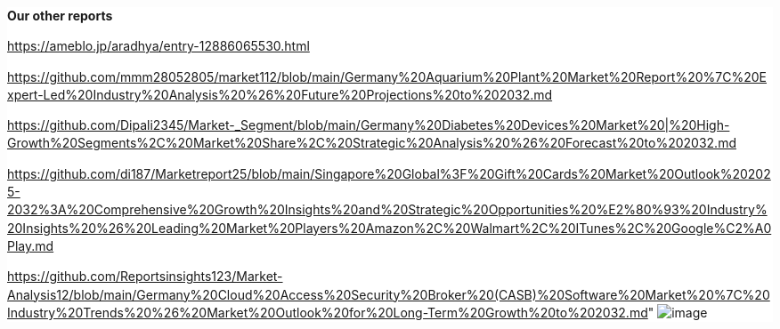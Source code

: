 <strong>Our other reports</strong>

<a href=https://github.com/mmm28052805/market112/blob/main/Germany%20Aquarium%20Plant%20Market%20Report%20%7C%20Expert-Led%20Industry%20Analysis%20%26%20Future%20Projections%20to%202032.md>https://ameblo.jp/aradhya/entry-12886065530.html</a>

<a href=https://github.com/Dipali2345/Market-_Segment/blob/main/Germany%20Diabetes%20Devices%20Market%20|%20High-Growth%20Segments%2C%20Market%20Share%2C%20Strategic%20Analysis%20%26%20Forecast%20to%202032.md>https://github.com/mmm28052805/market112/blob/main/Germany%20Aquarium%20Plant%20Market%20Report%20%7C%20Expert-Led%20Industry%20Analysis%20%26%20Future%20Projections%20to%202032.md</a>

<a href=https://github.com/di187/Marketreport25/blob/main/Singapore%20Global%3F%20Gift%20Cards%20Market%20Outlook%202025-2032%3A%20Comprehensive%20Growth%20Insights%20and%20Strategic%20Opportunities%20%E2%80%93%20Industry%20Insights%20%26%20Leading%20Market%20Players%20Amazon%2C%20Walmart%2C%20ITunes%2C%20Google%C2%A0Play.md>https://github.com/Dipali2345/Market-_Segment/blob/main/Germany%20Diabetes%20Devices%20Market%20|%20High-Growth%20Segments%2C%20Market%20Share%2C%20Strategic%20Analysis%20%26%20Forecast%20to%202032.md</a>

<a href=https://github.com/Reportsinsights123/Market-Analysis12/blob/main/Germany%20Cloud%20Access%20Security%20Broker%20(CASB)%20Software%20Market%20%7C%20Industry%20Trends%20%26%20Market%20Outlook%20for%20Long-Term%20Growth%20to%202032.md>https://github.com/di187/Marketreport25/blob/main/Singapore%20Global%3F%20Gift%20Cards%20Market%20Outlook%202025-2032%3A%20Comprehensive%20Growth%20Insights%20and%20Strategic%20Opportunities%20%E2%80%93%20Industry%20Insights%20%26%20Leading%20Market%20Players%20Amazon%2C%20Walmart%2C%20ITunes%2C%20Google%C2%A0Play.md</a>

<a href=https://ameblo.jp/anuragakarte041/entry-12884626041.html>https://github.com/Reportsinsights123/Market-Analysis12/blob/main/Germany%20Cloud%20Access%20Security%20Broker%20(CASB)%20Software%20Market%20%7C%20Industry%20Trends%20%26%20Market%20Outlook%20for%20Long-Term%20Growth%20to%202032.md</a>"
![image](https://github.com/user-attachments/assets/7fd913b9-49e9-4880-a742-fce66f2d5516)
